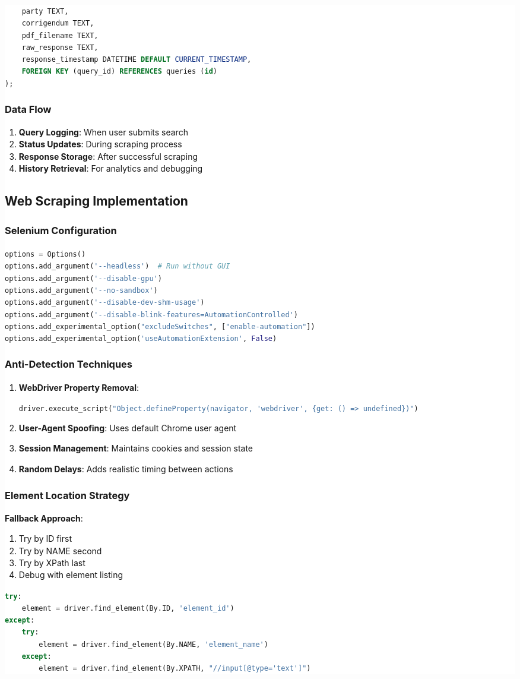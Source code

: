 ```sql
    party TEXT,
    corrigendum TEXT,
    pdf_filename TEXT,
    raw_response TEXT,
    response_timestamp DATETIME DEFAULT CURRENT_TIMESTAMP,
    FOREIGN KEY (query_id) REFERENCES queries (id)
);
```

### Data Flow

1. **Query Logging**: When user submits search
2. **Status Updates**: During scraping process
3. **Response Storage**: After successful scraping
4. **History Retrieval**: For analytics and debugging

## Web Scraping Implementation

### Selenium Configuration

```python
options = Options()
options.add_argument('--headless')  # Run without GUI
options.add_argument('--disable-gpu')
options.add_argument('--no-sandbox')
options.add_argument('--disable-dev-shm-usage')
options.add_argument('--disable-blink-features=AutomationControlled')
options.add_experimental_option("excludeSwitches", ["enable-automation"])
options.add_experimental_option('useAutomationExtension', False)
```

### Anti-Detection Techniques

1. **WebDriver Property Removal**:
   ```python
   driver.execute_script("Object.defineProperty(navigator, 'webdriver', {get: () => undefined})")
   ```

2. **User-Agent Spoofing**: Uses default Chrome user agent

3. **Session Management**: Maintains cookies and session state

4. **Random Delays**: Adds realistic timing between actions

### Element Location Strategy

**Fallback Approach**:
1. Try by ID first
2. Try by NAME second
3. Try by XPath last
4. Debug with element listing

```python
try:
    element = driver.find_element(By.ID, 'element_id')
except:
    try:
        element = driver.find_element(By.NAME, 'element_name')
    except:
        element = driver.find_element(By.XPATH, "//input[@type='text']")
```
